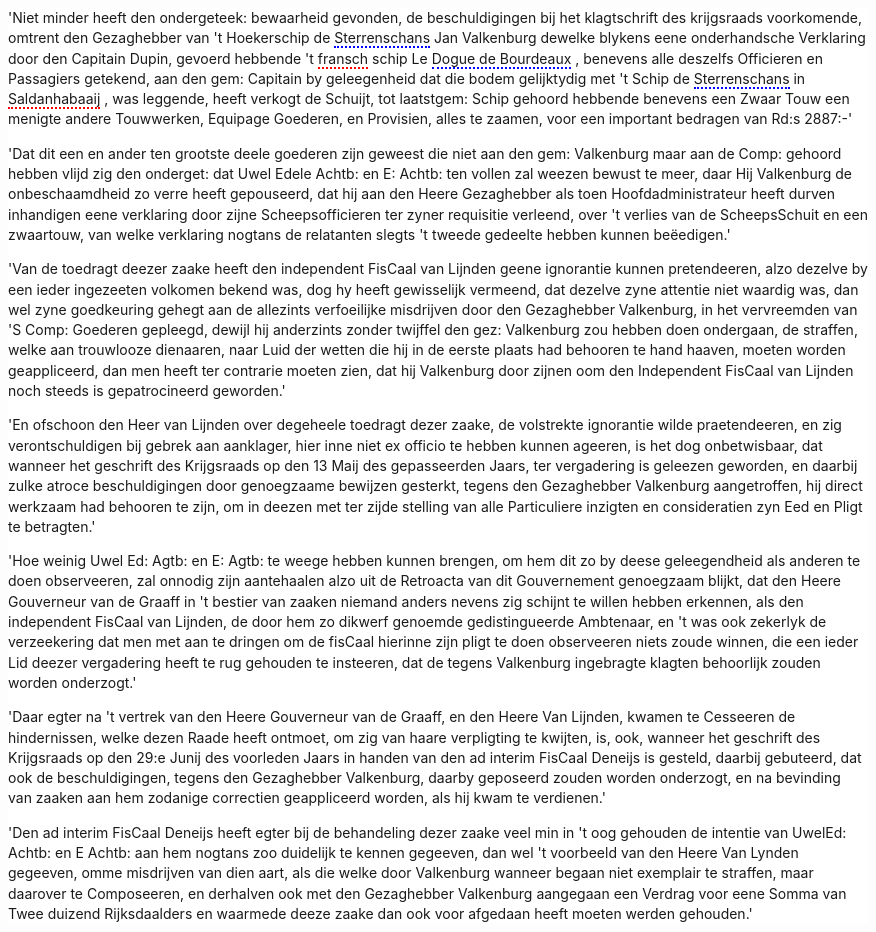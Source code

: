 'Niet minder heeft den ondergeteek: bewaarheid gevonden, de beschuldigingen bij het klagtschrift des krijgsraads voorkomende, omtrent den Gezaghebber van 't Hoekerschip de <span style="border-bottom: 2px dotted #0000FF;">Sterrenschans</span> Jan Valkenburg dewelke blykens eene onderhandsche Verklaring door den Capitain Dupin, gevoerd hebbende 't <span style="border-bottom: 2px dotted #FF0000;">fransch</span> schip Le <span style="border-bottom: 2px dotted #0000FF;">Dogue de Bourdeaux</span> , benevens alle deszelfs Officieren en Passagiers getekend, aan den gem: Capitain by geleegenheid dat die bodem gelijktydig met 't Schip de <span style="border-bottom: 2px dotted #0000FF;">Sterrenschans</span> in <span style="border-bottom: 2px dotted #FF0000;">Saldanhabaaij</span> , was leggende, heeft verkogt de Schuijt, tot laatstgem: Schip gehoord hebbende benevens een Zwaar Touw een menigte andere Touwwerken, Equipage Goederen, en Provisien, alles te zaamen, voor een important bedragen van Rd:s 2887:-'

'Dat dit een en ander ten grootste deele goederen zijn geweest die niet aan den gem: Valkenburg maar aan de Comp: gehoord hebben vlijd zig den onderget: dat Uwel Edele Achtb: en E: Achtb: ten vollen zal weezen bewust te meer, daar Hij Valkenburg de onbeschaamdheid zo verre heeft gepouseerd, dat hij aan den Heere Gezaghebber als toen Hoofdadministrateur heeft durven inhandigen eene verklaring door zijne Scheepsofficieren ter zyner requisitie verleend, over 't verlies van de ScheepsSchuit en een zwaartouw, van welke verklaring nogtans de relatanten slegts 't tweede gedeelte hebben kunnen beëedigen.'

'Van de toedragt deezer zaake heeft den independent FisCaal van Lijnden geene ignorantie kunnen pretendeeren, alzo dezelve by een ieder ingezeeten volkomen bekend was, dog hy heeft gewisselijk vermeend, dat dezelve zyne attentie niet waardig was, dan wel zyne goedkeuring gehegt aan de allezints verfoeilijke misdrijven door den Gezaghebber Valkenburg, in het vervreemden van 'S Comp: Goederen gepleegd, dewijl hij anderzints zonder twijffel den gez: Valkenburg zou hebben doen ondergaan, de straffen, welke aan trouwlooze dienaaren, naar Luid der wetten die hij in de eerste plaats had behooren te hand haaven, moeten worden geappliceerd, dan men heeft ter contrarie moeten zien, dat hij Valkenburg door zijnen oom den Independent FisCaal van Lijnden noch steeds is gepatrocineerd geworden.'

'En ofschoon den Heer van Lijnden over degeheele toedragt dezer zaake, de volstrekte ignorantie wilde praetendeeren, en zig verontschuldigen bij gebrek aan aanklager, hier inne niet ex officio te hebben kunnen ageeren, is het dog onbetwisbaar, dat wanneer het geschrift des Krijgsraads op den 13 Maij des gepasseerden Jaars, ter vergadering is geleezen geworden, en daarbij zulke atroce beschuldigingen door genoegzaame bewijzen gesterkt, tegens den Gezaghebber Valkenburg aangetroffen, hij direct werkzaam had behooren te zijn, om in deezen met ter zijde stelling van alle Particuliere inzigten en consideratien zyn Eed en Pligt te betragten.'

'Hoe weinig Uwel Ed: Agtb: en E: Agtb: te weege hebben kunnen brengen, om hem dit zo by deese geleegendheid als anderen te doen observeeren, zal onnodig zijn aantehaalen alzo uit de Retroacta van dit Gouvernement genoegzaam blijkt, dat den Heere Gouverneur van de Graaff in 't bestier van zaaken niemand anders nevens zig schijnt te willen hebben erkennen, als den independent FisCaal van Lijnden, de door hem zo dikwerf genoemde gedistingueerde Ambtenaar, en 't was ook zekerlyk de verzeekering dat men met aan te dringen om de fisCaal hierinne zijn pligt te doen observeeren niets zoude winnen, die een ieder Lid deezer vergadering heeft te rug gehouden te insteeren, dat de tegens Valkenburg ingebragte klagten behoorlijk zouden worden onderzogt.'

'Daar egter na 't vertrek van den Heere Gouverneur van de Graaff, en den Heere Van Lijnden, kwamen te Cesseeren de hindernissen, welke dezen Raade heeft ontmoet, om zig van haare verpligting te kwijten, is, ook, wanneer het geschrift des Krijgsraads op den 29:e Junij des voorleden Jaars in handen van den ad interim FisCaal Deneijs is gesteld, daarbij gebuteerd, dat ook de beschuldigingen, tegens den Gezaghebber Valkenburg, daarby geposeerd zouden worden onderzogt, en na bevinding van zaaken aan hem zodanige correctien geappliceerd worden, als hij kwam te verdienen.'

'Den ad interim FisCaal Deneijs heeft egter bij de behandeling dezer zaake veel min in 't oog gehouden de intentie van UwelEd: Achtb: en E Achtb: aan hem nogtans zoo duidelijk te kennen gegeeven, dan wel 't voorbeeld van den Heere Van Lynden gegeeven, omme misdrijven van dien aart, als die welke door Valkenburg wanneer begaan niet exemplair te straffen, maar daarover te Composeeren, en derhalven ook met den Gezaghebber Valkenburg aangegaan een Verdrag voor eene Somma van Twee duizend Rijksdaalders en waarmede deeze zaake dan ook voor afgedaan heeft moeten werden gehouden.'
